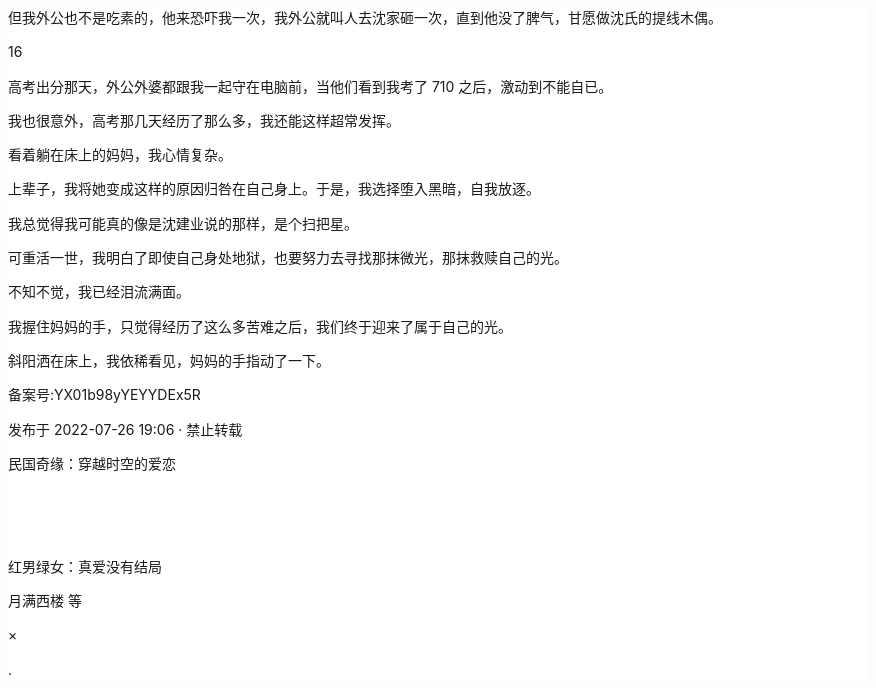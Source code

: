 但我外公也不是吃素的，他来恐吓我一次，我外公就叫人去沈家砸一次，直到他没了脾气，甘愿做沈氏的提线木偶。

16

高考出分那天，外公外婆都跟我一起守在电脑前，当他们看到我考了 710 之后，激动到不能自已。

我也很意外，高考那几天经历了那么多，我还能这样超常发挥。

看着躺在床上的妈妈，我心情复杂。

上辈子，我将她变成这样的原因归咎在自己身上。于是，我选择堕入黑暗，自我放逐。

我总觉得我可能真的像是沈建业说的那样，是个扫把星。

可重活一世，我明白了即使自己身处地狱，也要努力去寻找那抹微光，那抹救赎自己的光。

不知不觉，我已经泪流满面。

我握住妈妈的手，只觉得经历了这么多苦难之后，我们终于迎来了属于自己的光。

斜阳洒在床上，我依稀看见，妈妈的手指动了一下。

备案号:YX01b98yYEYYDEx5R

发布于 2022-07-26 19:06 · 禁止转载

民国奇缘：穿越时空的爱恋

​

​

红男绿女：真爱没有结局

月满西楼 等

×

.